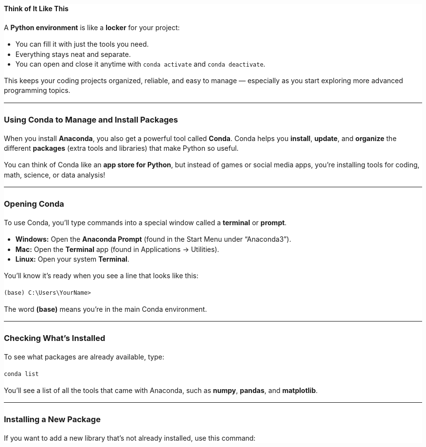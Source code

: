 
#### **Think of It Like This**

A **Python environment** is like a **locker** for your project:

* You can fill it with just the tools you need.
* Everything stays neat and separate.
* You can open and close it anytime with `conda activate` and `conda deactivate`.

This keeps your coding projects organized, reliable, and easy to manage — especially as you start exploring more advanced programming topics.

---

### **Using Conda to Manage and Install Packages**

When you install **Anaconda**, you also get a powerful tool called **Conda**.
Conda helps you **install**, **update**, and **organize** the different **packages** (extra tools and libraries) that make Python so useful.

You can think of Conda like an **app store for Python**, but instead of games or social media apps, you’re installing tools for coding, math, science, or data analysis!

---
### **Opening Conda**

To use Conda, you’ll type commands into a special window called a **terminal** or **prompt**.

* **Windows:** Open the **Anaconda Prompt** (found in the Start Menu under “Anaconda3”).
* **Mac:** Open the **Terminal** app (found in Applications → Utilities).
* **Linux:** Open your system **Terminal**.

You’ll know it’s ready when you see a line that looks like this:

```
(base) C:\Users\YourName>
```

The word **(base)** means you’re in the main Conda environment.

---

### **Checking What’s Installed**

To see what packages are already available, type:

```bash
conda list
```

You’ll see a list of all the tools that came with Anaconda, such as **numpy**, **pandas**, and **matplotlib**.

---

### **Installing a New Package**

If you want to add a new library that’s not already installed, use this command:
